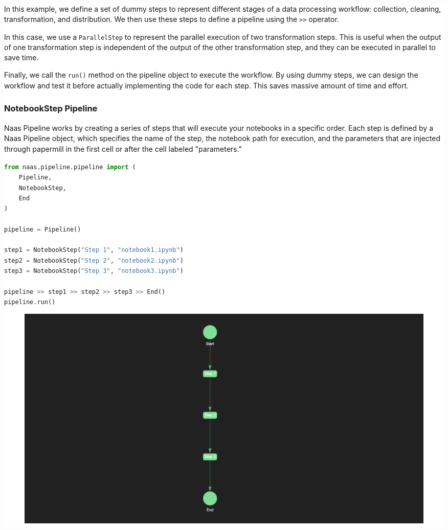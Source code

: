 In this example, we define a set of dummy steps to represent different stages of a data processing workflow: collection, cleaning, transformation, and distribution. We then use these steps to define a pipeline using the `>>` operator.

In this case, we use a `ParallelStep` to represent the parallel execution of two transformation steps. This is useful when the output of one transformation step is independent of the output of the other transformation step, and they can be executed in parallel to save time.

Finally, we call the `run()` method on the pipeline object to execute the workflow. By using dummy steps, we can design the workflow and test it before actually implementing the code for each step. This saves massive amount of time and effort.

### NotebookStep Pipeline

Naas Pipeline works by creating a series of steps that will execute your notebooks in a specific order. Each step is defined by a Naas Pipeline object, which specifies the name of the step, the notebook path for execution, and the parameters that are injected through papermill in the first cell or after the cell labeled "parameters."

```python
from naas.pipeline.pipeline import (
    Pipeline,
    NotebookStep,
    End
)

pipeline = Pipeline()

step1 = NotebookStep("Step 1", "notebook1.ipynb")
step2 = NotebookStep("Step 2", "notebook2.ipynb")
step3 = NotebookStep("Step 3", "notebook3.ipynb")

pipeline >> step1 >> step2 >> step3 >> End()
pipeline.run()

```

<figure><img src="../.gitbook/assets/Screenshot 2023-02-17 at 12.19.23 (1).png" alt=""><figcaption></figcaption></figure>
